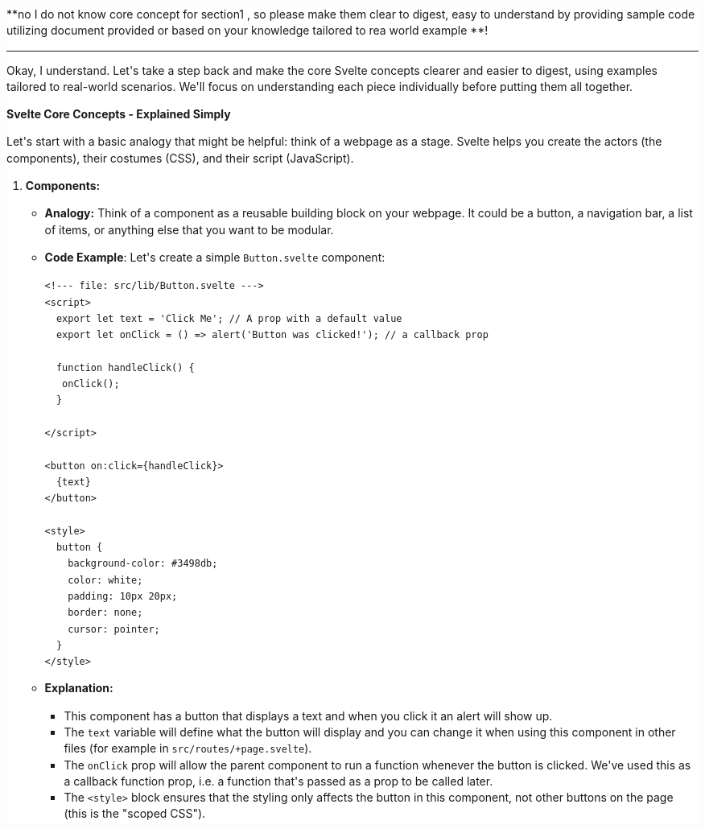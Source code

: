 **no I do not know core concept for section1 , so please make them clear to digest, easy to understand by providing sample code utilizing document provided or based on your knowledge tailored to rea world example 
**!

***

Okay, I understand. Let's take a step back and make the core Svelte concepts clearer and easier to digest, using examples tailored to real-world scenarios. We'll focus on understanding each piece individually before putting them all together.

**Svelte Core Concepts - Explained Simply**

Let's start with a basic analogy that might be helpful: think of a webpage as a stage. Svelte helps you create the actors (the components), their costumes (CSS), and their script (JavaScript).

1.  **Components:**

    *   **Analogy:** Think of a component as a reusable building block on your webpage. It could be a button, a navigation bar, a list of items, or anything else that you want to be modular.
    *   **Code Example**: Let's create a simple `Button.svelte` component:

        ```svelte
        <!--- file: src/lib/Button.svelte --->
        <script>
          export let text = 'Click Me'; // A prop with a default value
          export let onClick = () => alert('Button was clicked!'); // a callback prop

          function handleClick() {
           onClick();
          }

        </script>

        <button on:click={handleClick}>
          {text}
        </button>

        <style>
          button {
            background-color: #3498db;
            color: white;
            padding: 10px 20px;
            border: none;
            cursor: pointer;
          }
        </style>
        ```

    *   **Explanation:**
        *   This component has a button that displays a text and when you click it an alert will show up.
        *   The `text` variable will define what the button will display and you can change it when using this component in other files (for example in `src/routes/+page.svelte`).
        * The  `onClick` prop will allow the parent component to run a function whenever the button is clicked. We've used this as a callback function prop, i.e. a function that's passed as a prop to be called later.
        *   The `<style>` block ensures that the styling only affects the button in this component, not other buttons on the page (this is the "scoped CSS").
